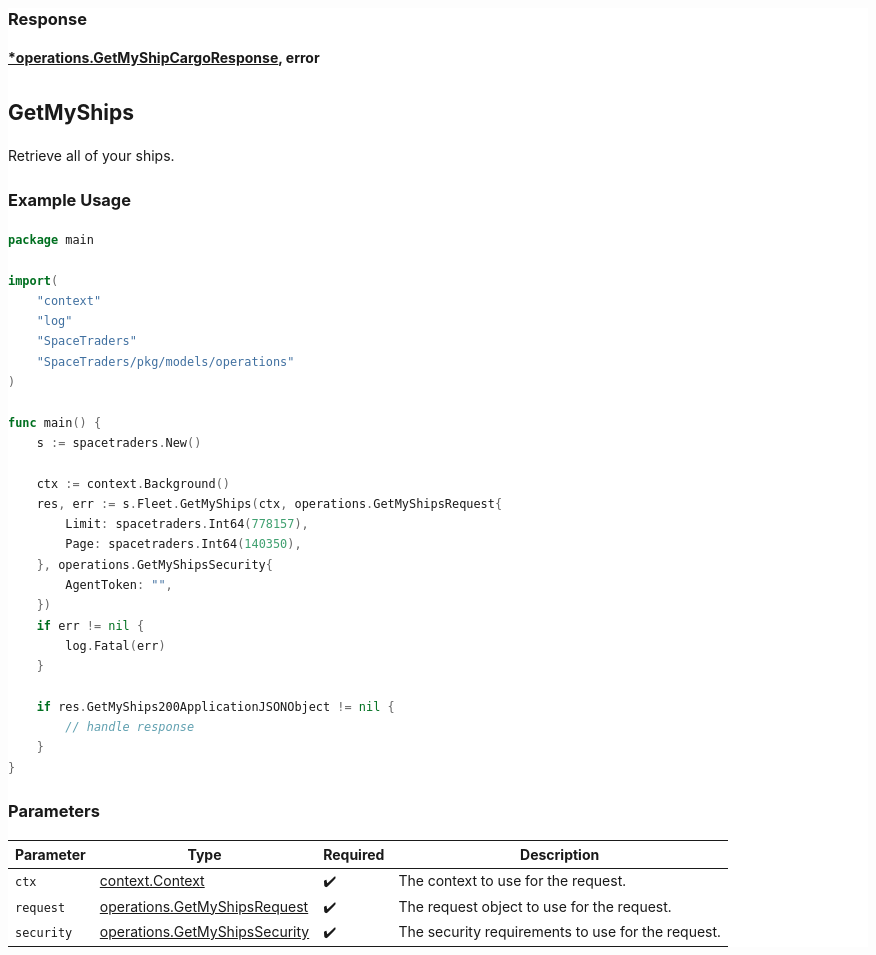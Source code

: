
### Response

**[*operations.GetMyShipCargoResponse](../../models/operations/getmyshipcargoresponse.md), error**


## GetMyShips

Retrieve all of your ships.

### Example Usage

```go
package main

import(
	"context"
	"log"
	"SpaceTraders"
	"SpaceTraders/pkg/models/operations"
)

func main() {
    s := spacetraders.New()

    ctx := context.Background()
    res, err := s.Fleet.GetMyShips(ctx, operations.GetMyShipsRequest{
        Limit: spacetraders.Int64(778157),
        Page: spacetraders.Int64(140350),
    }, operations.GetMyShipsSecurity{
        AgentToken: "",
    })
    if err != nil {
        log.Fatal(err)
    }

    if res.GetMyShips200ApplicationJSONObject != nil {
        // handle response
    }
}
```

### Parameters

| Parameter                                                                      | Type                                                                           | Required                                                                       | Description                                                                    |
| ------------------------------------------------------------------------------ | ------------------------------------------------------------------------------ | ------------------------------------------------------------------------------ | ------------------------------------------------------------------------------ |
| `ctx`                                                                          | [context.Context](https://pkg.go.dev/context#Context)                          | :heavy_check_mark:                                                             | The context to use for the request.                                            |
| `request`                                                                      | [operations.GetMyShipsRequest](../../models/operations/getmyshipsrequest.md)   | :heavy_check_mark:                                                             | The request object to use for the request.                                     |
| `security`                                                                     | [operations.GetMyShipsSecurity](../../models/operations/getmyshipssecurity.md) | :heavy_check_mark:                                                             | The security requirements to use for the request.                              |

